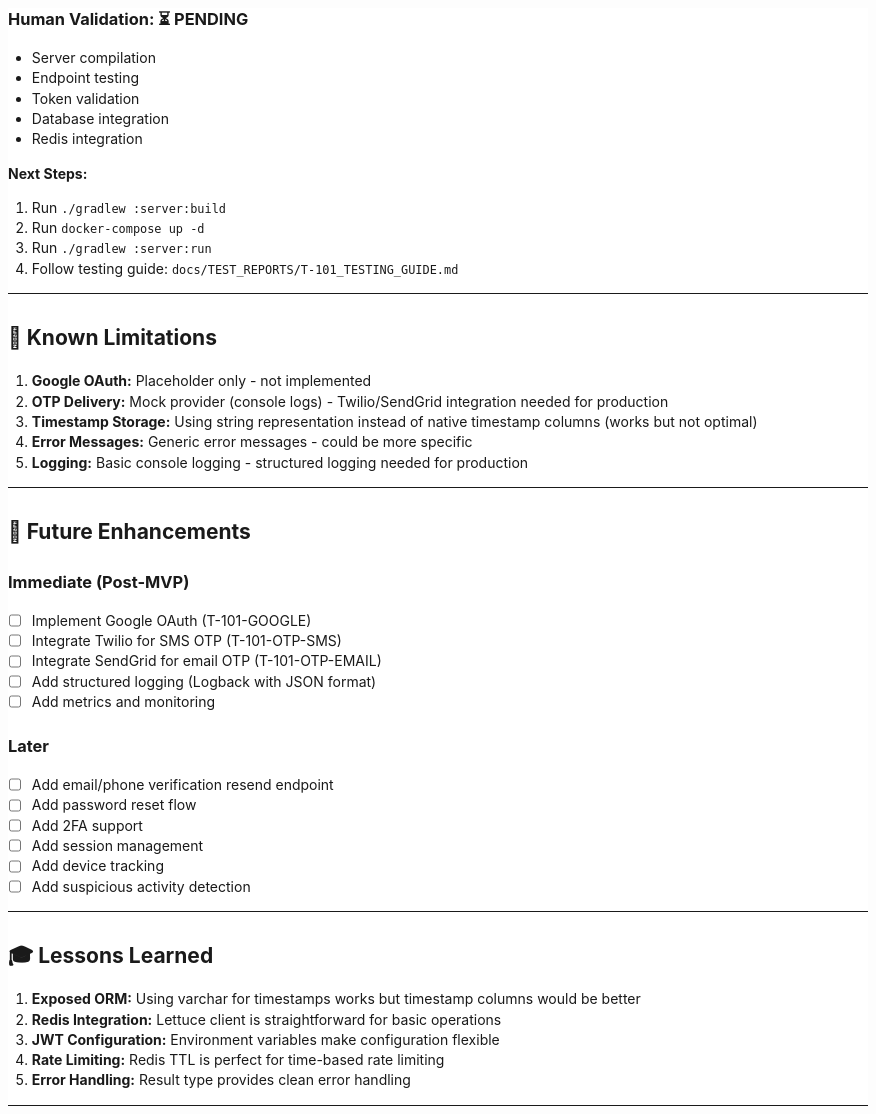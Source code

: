 ### Human Validation: ⏳ PENDING
- Server compilation
- Endpoint testing
- Token validation
- Database integration
- Redis integration

**Next Steps:**
1. Run `./gradlew :server:build`
2. Run `docker-compose up -d`
3. Run `./gradlew :server:run`
4. Follow testing guide: `docs/TEST_REPORTS/T-101_TESTING_GUIDE.md`

---

## 📝 Known Limitations

1. **Google OAuth:** Placeholder only - not implemented
2. **OTP Delivery:** Mock provider (console logs) - Twilio/SendGrid integration needed for production
3. **Timestamp Storage:** Using string representation instead of native timestamp columns (works but not optimal)
4. **Error Messages:** Generic error messages - could be more specific
5. **Logging:** Basic console logging - structured logging needed for production

---

## 🔮 Future Enhancements

### Immediate (Post-MVP)
- [ ] Implement Google OAuth (T-101-GOOGLE)
- [ ] Integrate Twilio for SMS OTP (T-101-OTP-SMS)
- [ ] Integrate SendGrid for email OTP (T-101-OTP-EMAIL)
- [ ] Add structured logging (Logback with JSON format)
- [ ] Add metrics and monitoring

### Later
- [ ] Add email/phone verification resend endpoint
- [ ] Add password reset flow
- [ ] Add 2FA support
- [ ] Add session management
- [ ] Add device tracking
- [ ] Add suspicious activity detection

---

## 🎓 Lessons Learned

1. **Exposed ORM:** Using varchar for timestamps works but timestamp columns would be better
2. **Redis Integration:** Lettuce client is straightforward for basic operations
3. **JWT Configuration:** Environment variables make configuration flexible
4. **Rate Limiting:** Redis TTL is perfect for time-based rate limiting
5. **Error Handling:** Result<T> type provides clean error handling

---